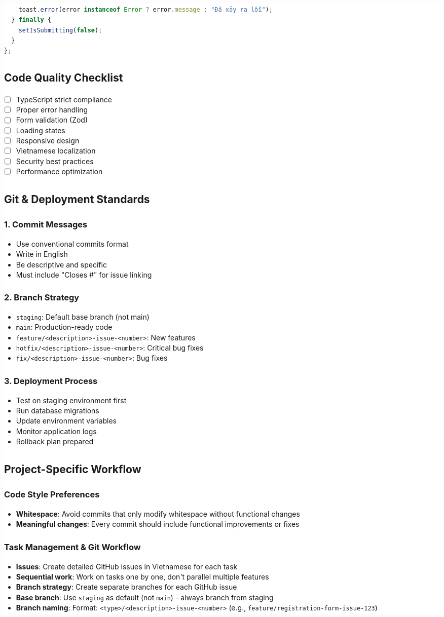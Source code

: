 ```typescript
    toast.error(error instanceof Error ? error.message : "Đã xảy ra lỗi");
  } finally {
    setIsSubmitting(false);
  }
};
```

## Code Quality Checklist
- [ ] TypeScript strict compliance
- [ ] Proper error handling
- [ ] Form validation (Zod)
- [ ] Loading states
- [ ] Responsive design
- [ ] Vietnamese localization
- [ ] Security best practices
- [ ] Performance optimization

## Git & Deployment Standards

### 1. Commit Messages
- Use conventional commits format
- Write in English
- Be descriptive and specific
- Must include "Closes #<issue-number>" for issue linking

### 2. Branch Strategy
- `staging`: Default base branch (not main)
- `main`: Production-ready code
- `feature/<description>-issue-<number>`: New features
- `hotfix/<description>-issue-<number>`: Critical bug fixes
- `fix/<description>-issue-<number>`: Bug fixes

### 3. Deployment Process
- Test on staging environment first
- Run database migrations
- Update environment variables
- Monitor application logs
- Rollback plan prepared

## Project-Specific Workflow

### Code Style Preferences
- **Whitespace**: Avoid commits that only modify whitespace without functional changes
- **Meaningful changes**: Every commit should include functional improvements or fixes

### Task Management & Git Workflow
- **Issues**: Create detailed GitHub issues in Vietnamese for each task
- **Sequential work**: Work on tasks one by one, don't parallel multiple features
- **Branch strategy**: Create separate branches for each GitHub issue
- **Base branch**: Use `staging` as default (not `main`) - always branch from staging
- **Branch naming**: Format: `<type>/<description>-issue-<number>` (e.g., `feature/registration-form-issue-123`)
